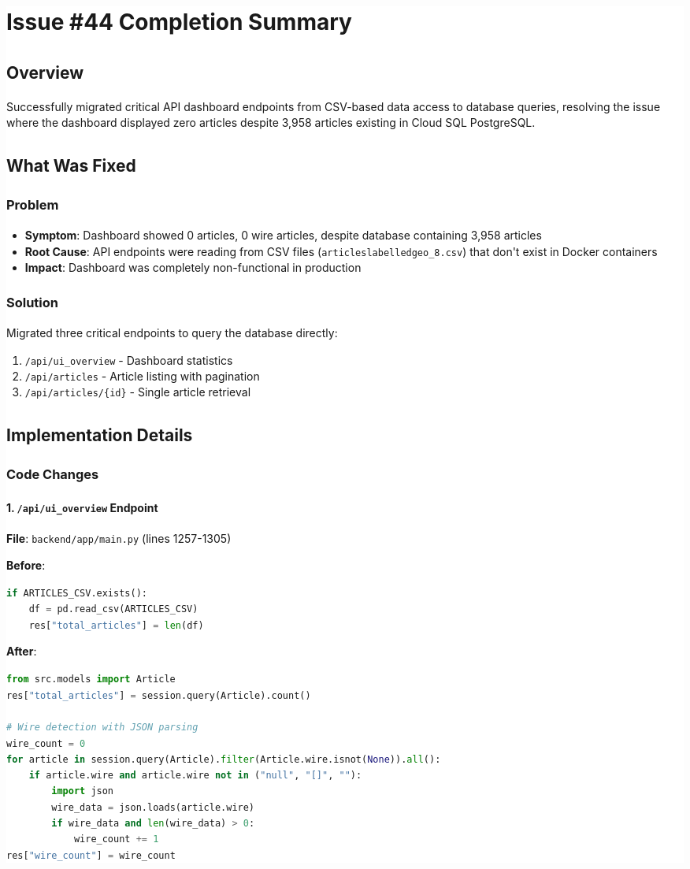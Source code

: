 # Issue #44 Completion Summary

## Overview

Successfully migrated critical API dashboard endpoints from CSV-based data access to database queries, resolving the issue where the dashboard displayed zero articles despite 3,958 articles existing in Cloud SQL PostgreSQL.

## What Was Fixed

### Problem
- **Symptom**: Dashboard showed 0 articles, 0 wire articles, despite database containing 3,958 articles
- **Root Cause**: API endpoints were reading from CSV files (`articleslabelledgeo_8.csv`) that don't exist in Docker containers
- **Impact**: Dashboard was completely non-functional in production

### Solution
Migrated three critical endpoints to query the database directly:
1. `/api/ui_overview` - Dashboard statistics
2. `/api/articles` - Article listing with pagination
3. `/api/articles/{id}` - Single article retrieval

## Implementation Details

### Code Changes

#### 1. `/api/ui_overview` Endpoint
**File**: `backend/app/main.py` (lines 1257-1305)

**Before**:
```python
if ARTICLES_CSV.exists():
    df = pd.read_csv(ARTICLES_CSV)
    res["total_articles"] = len(df)
```

**After**:
```python
from src.models import Article
res["total_articles"] = session.query(Article).count()

# Wire detection with JSON parsing
wire_count = 0
for article in session.query(Article).filter(Article.wire.isnot(None)).all():
    if article.wire and article.wire not in ("null", "[]", ""):
        import json
        wire_data = json.loads(article.wire)
        if wire_data and len(wire_data) > 0:
            wire_count += 1
res["wire_count"] = wire_count
```
